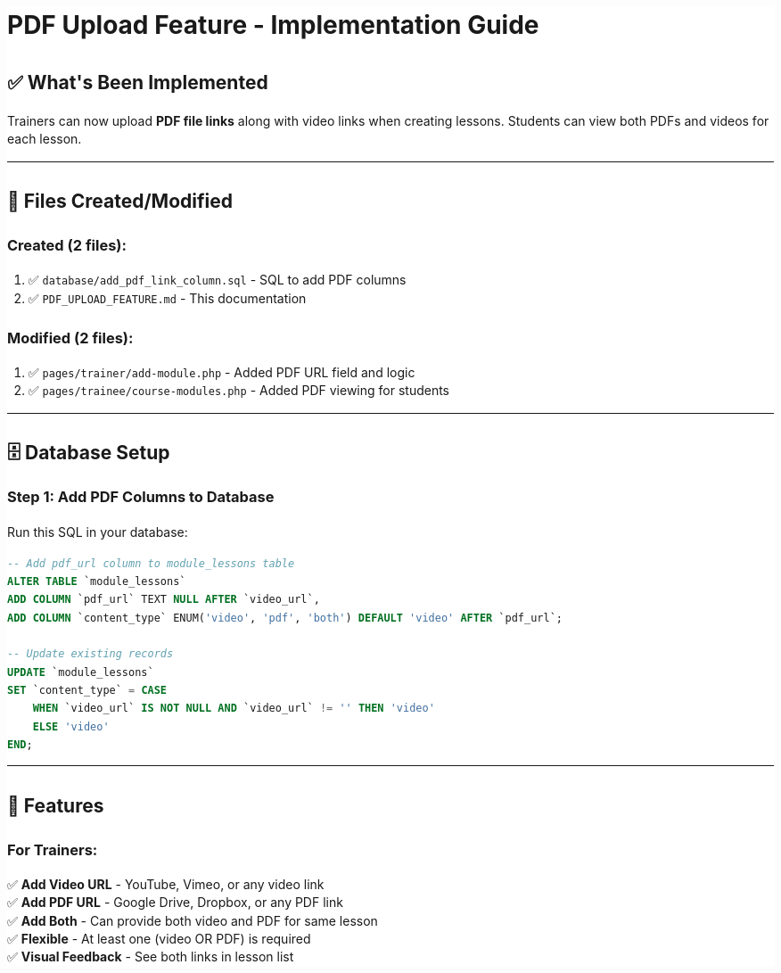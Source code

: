 # PDF Upload Feature - Implementation Guide

## ✅ **What's Been Implemented**

Trainers can now upload **PDF file links** along with video links when creating lessons. Students can view both PDFs and videos for each lesson.

---

## **📁 Files Created/Modified**

### **Created (2 files):**
1. ✅ `database/add_pdf_link_column.sql` - SQL to add PDF columns
2. ✅ `PDF_UPLOAD_FEATURE.md` - This documentation

### **Modified (2 files):**
1. ✅ `pages/trainer/add-module.php` - Added PDF URL field and logic
2. ✅ `pages/trainee/course-modules.php` - Added PDF viewing for students

---

## **🗄️ Database Setup**

### **Step 1: Add PDF Columns to Database**

Run this SQL in your database:

```sql
-- Add pdf_url column to module_lessons table
ALTER TABLE `module_lessons` 
ADD COLUMN `pdf_url` TEXT NULL AFTER `video_url`,
ADD COLUMN `content_type` ENUM('video', 'pdf', 'both') DEFAULT 'video' AFTER `pdf_url`;

-- Update existing records
UPDATE `module_lessons` 
SET `content_type` = CASE 
    WHEN `video_url` IS NOT NULL AND `video_url` != '' THEN 'video'
    ELSE 'video'
END;
```

---

## **🎯 Features**

### **For Trainers:**

✅ **Add Video URL** - YouTube, Vimeo, or any video link  
✅ **Add PDF URL** - Google Drive, Dropbox, or any PDF link  
✅ **Add Both** - Can provide both video and PDF for same lesson  
✅ **Flexible** - At least one (video OR PDF) is required  
✅ **Visual Feedback** - See both links in lesson list  
